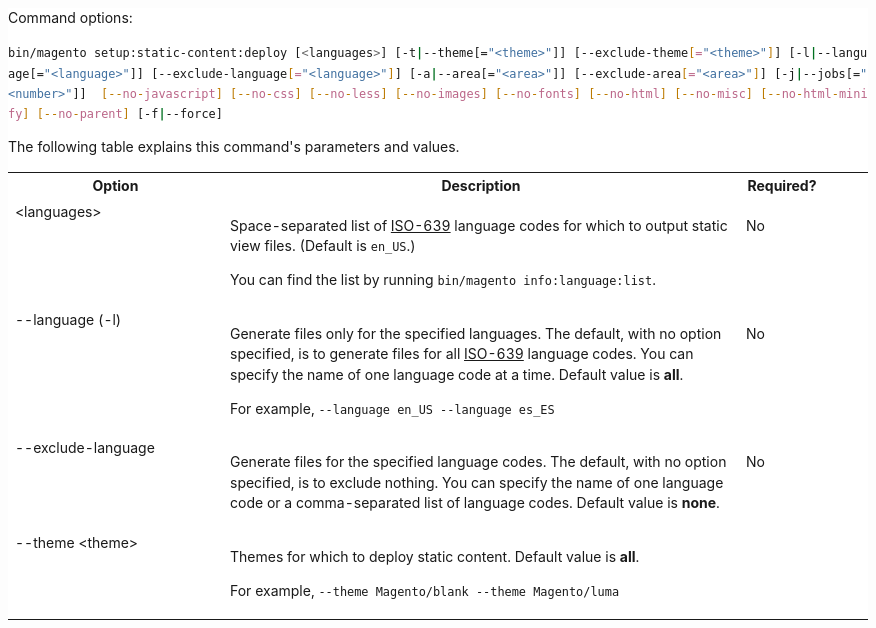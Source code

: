 Command options:

```bash
bin/magento setup:static-content:deploy [<languages>] [-t|--theme[="<theme>"]] [--exclude-theme[="<theme>"]] [-l|--language[="<language>"]] [--exclude-language[="<language>"]] [-a|--area[="<area>"]] [--exclude-area[="<area>"]] [-j|--jobs[="<number>"]]  [--no-javascript] [--no-css] [--no-less] [--no-images] [--no-fonts] [--no-html] [--no-misc] [--no-html-minify] [--no-parent] [-f|--force]
```

The following table explains this command's parameters and values.

<table>
    <col width="25%" />
    <col width="60%" />
    <col width="10%" />
    <col width="10%" />
    <tbody>
    <tr>
        <th>Option</th>
        <th>Description</th>
        <th>Required?</th>
    </tr>
    <tr>
        <td>&lt;languages&gt;</td>
        <td>
            <p>Space-separated list of <a href="http://www.loc.gov/standards/iso639-2/php/code_list.php">ISO-639</a> language codes for which to output static view files. (Default is
                <code>en_US</code>.)</p>
            <p>You can find the list by running <code>bin/magento info:language:list</code>.</p>
        </td>
        <td>
            <p>No</p>
        </td>
    </tr>
    <tr>
        <td>--language (-l)</td>
        <td>
            <p>Generate files only for the specified languages. The default, with no option specified, is to generate files for all <a href="http://www.loc.gov/standards/iso639-2/php/code_list.php">ISO-639</a> language codes. You can specify the name of one language code at a time. Default value is <b>all</b>.</p>
            <p>For example, <code>--language en_US --language es_ES</code></p>
        </td>
        <td>
            <p>No</p>
        </td>
    </tr>
    <tr>
        <td>--exclude-language</td>
        <td>
            <p>Generate files for the specified language codes. The default, with no option specified, is to exclude nothing. You can specify the name of one language code or a comma-separated list of language codes. Default value is <b>none</b>.</p>
        </td>
        <td>
            <p>No</p>
        </td>
    </tr>
    <tr>
        <td>--theme &lt;theme&gt;</td>
        <td>
            <p>Themes for which to deploy static content. Default value is <b>all</b>.</p>
            <p>For example, <code>--theme Magento/blank --theme Magento/luma</code></p>
        </td>
        <td>